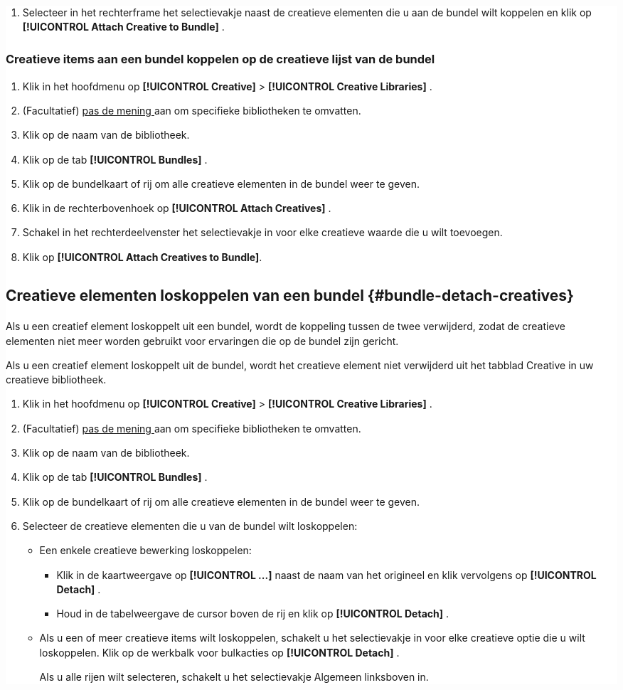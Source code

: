 1. Selecteer in het rechterframe het selectievakje naast de creatieve elementen die u aan de bundel wilt koppelen en klik op **[!UICONTROL Attach Creative to Bundle]** .

### Creatieve items aan een bundel koppelen op de creatieve lijst van de bundel

1. Klik in het hoofdmenu op **[!UICONTROL Creative]** > **[!UICONTROL Creative Libraries]** .

1. (Facultatief) [ pas de mening ](/help/creative/introduction/customize-data-views.md) aan om specifieke bibliotheken te omvatten.

1. Klik op de naam van de bibliotheek.

1. Klik op de tab **[!UICONTROL Bundles]** .

1. Klik op de bundelkaart of rij om alle creatieve elementen in de bundel weer te geven.

1. Klik in de rechterbovenhoek op **[!UICONTROL Attach Creatives]** .

1. Schakel in het rechterdeelvenster het selectievakje in voor elke creatieve waarde die u wilt toevoegen.

1. Klik op **[!UICONTROL Attach Creatives to Bundle]**.

## Creatieve elementen loskoppelen van een bundel {#bundle-detach-creatives}

Als u een creatief element loskoppelt uit een bundel, wordt de koppeling tussen de twee verwijderd, zodat de creatieve elementen niet meer worden gebruikt voor ervaringen die op de bundel zijn gericht.

Als u een creatief element loskoppelt uit de bundel, wordt het creatieve element niet verwijderd uit het tabblad Creative in uw creatieve bibliotheek.

1. Klik in het hoofdmenu op **[!UICONTROL Creative]** > **[!UICONTROL Creative Libraries]** .

1. (Facultatief) [ pas de mening ](/help/creative/introduction/customize-data-views.md) aan om specifieke bibliotheken te omvatten.

1. Klik op de naam van de bibliotheek.

1. Klik op de tab **[!UICONTROL Bundles]** .

1. Klik op de bundelkaart of rij om alle creatieve elementen in de bundel weer te geven.

1. Selecteer de creatieve elementen die u van de bundel wilt loskoppelen:

   * Een enkele creatieve bewerking loskoppelen:

      * Klik in de kaartweergave op **[!UICONTROL ...]** naast de naam van het origineel en klik vervolgens op **[!UICONTROL Detach]** .

      * Houd in de tabelweergave de cursor boven de rij en klik op **[!UICONTROL Detach]** .

   * Als u een of meer creatieve items wilt loskoppelen, schakelt u het selectievakje in voor elke creatieve optie die u wilt loskoppelen. Klik op de werkbalk voor bulkacties op **[!UICONTROL Detach]** .

     Als u alle rijen wilt selecteren, schakelt u het selectievakje Algemeen linksboven in.
